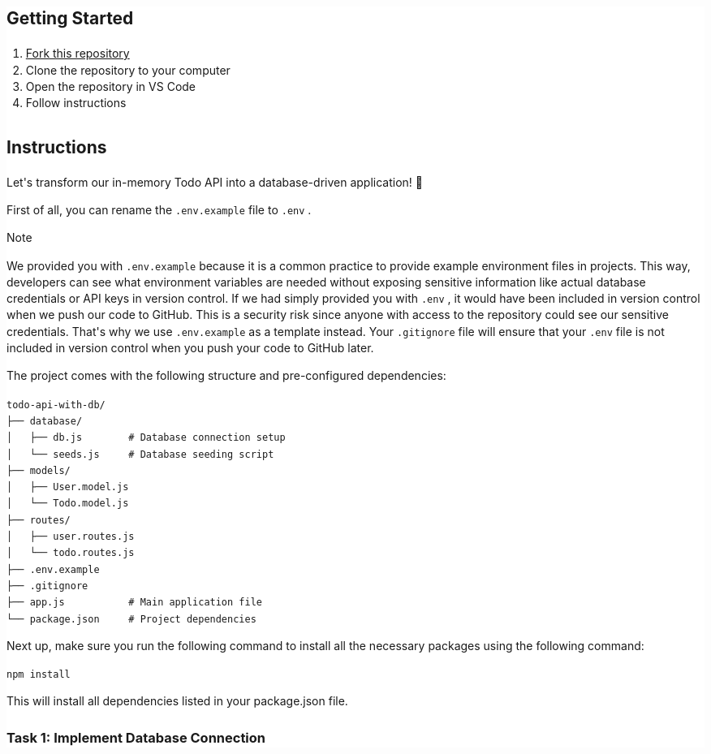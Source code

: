 
## Getting Started

1. [Fork this repository](https://github.com/codevergehq/exercise-to-do-api-with-db)
2. Clone the repository to your computer
3. Open the repository in VS Code
4. Follow instructions

## Instructions

Let's transform our in-memory Todo API into a database-driven application! 🚀

First of all, you can rename the `.env.example` file to `.env` .


> [!NOTE]
> We provided you with `.env.example` because it is a common practice to provide example environment files in projects. This way, developers can see what environment variables are needed without exposing sensitive information like actual database credentials or API keys in version control. If we had simply provided you with `.env` , it would have been included in version control when we push our code to GitHub. This is a security risk since anyone with access to the repository could see our sensitive credentials. That's why we use `.env.example` as a template instead. Your `.gitignore` file will ensure that your `.env` file is not included in version control when you push your code to GitHub later.

The project comes with the following structure and pre-configured dependencies:

```html
todo-api-with-db/
├── database/
│   ├── db.js        # Database connection setup
│   └── seeds.js     # Database seeding script
├── models/
│   ├── User.model.js
│   └── Todo.model.js
├── routes/
│   ├── user.routes.js
│   └── todo.routes.js
├── .env.example
├── .gitignore
├── app.js           # Main application file
└── package.json     # Project dependencies

```

Next up, make sure you run the following command to install all the necessary packages using the following command:

```bash
npm install
```

This will install all dependencies listed in your package.json file.

### Task 1: Implement Database Connection
